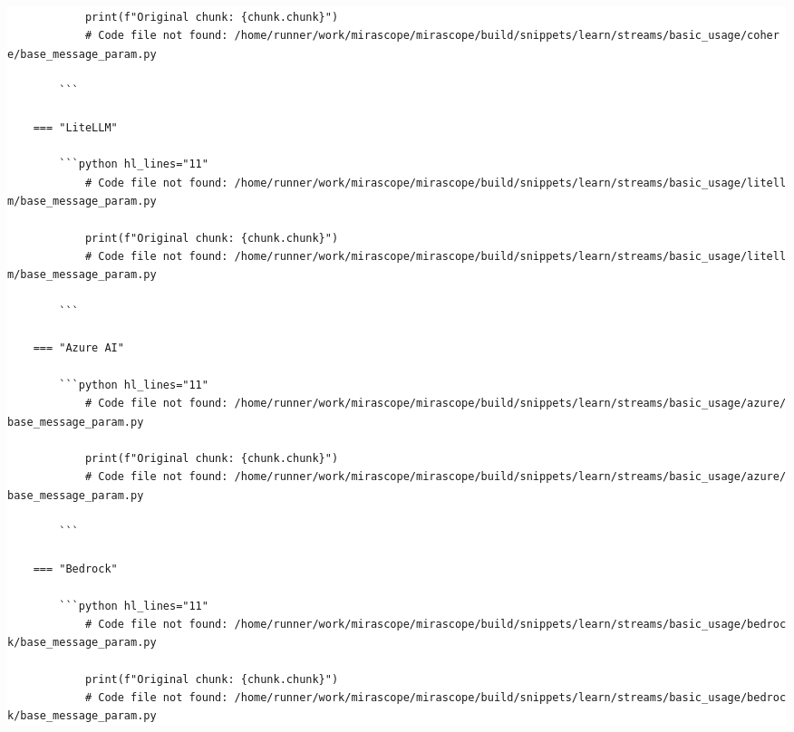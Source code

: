                 print(f"Original chunk: {chunk.chunk}")
                # Code file not found: /home/runner/work/mirascope/mirascope/build/snippets/learn/streams/basic_usage/cohere/base_message_param.py

            ```

        === "LiteLLM"

            ```python hl_lines="11"
                # Code file not found: /home/runner/work/mirascope/mirascope/build/snippets/learn/streams/basic_usage/litellm/base_message_param.py

                print(f"Original chunk: {chunk.chunk}")
                # Code file not found: /home/runner/work/mirascope/mirascope/build/snippets/learn/streams/basic_usage/litellm/base_message_param.py

            ```

        === "Azure AI"

            ```python hl_lines="11"
                # Code file not found: /home/runner/work/mirascope/mirascope/build/snippets/learn/streams/basic_usage/azure/base_message_param.py

                print(f"Original chunk: {chunk.chunk}")
                # Code file not found: /home/runner/work/mirascope/mirascope/build/snippets/learn/streams/basic_usage/azure/base_message_param.py

            ```

        === "Bedrock"

            ```python hl_lines="11"
                # Code file not found: /home/runner/work/mirascope/mirascope/build/snippets/learn/streams/basic_usage/bedrock/base_message_param.py

                print(f"Original chunk: {chunk.chunk}")
                # Code file not found: /home/runner/work/mirascope/mirascope/build/snippets/learn/streams/basic_usage/bedrock/base_message_param.py
